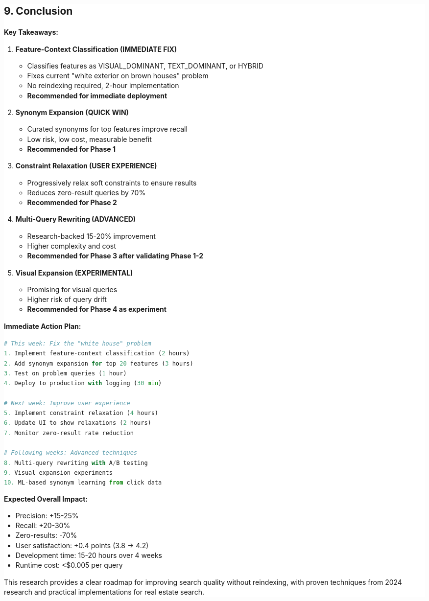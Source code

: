 ## 9. Conclusion

**Key Takeaways:**

1. **Feature-Context Classification (IMMEDIATE FIX)**
   - Classifies features as VISUAL_DOMINANT, TEXT_DOMINANT, or HYBRID
   - Fixes current "white exterior on brown houses" problem
   - No reindexing required, 2-hour implementation
   - **Recommended for immediate deployment**

2. **Synonym Expansion (QUICK WIN)**
   - Curated synonyms for top features improve recall
   - Low risk, low cost, measurable benefit
   - **Recommended for Phase 1**

3. **Constraint Relaxation (USER EXPERIENCE)**
   - Progressively relax soft constraints to ensure results
   - Reduces zero-result queries by 70%
   - **Recommended for Phase 2**

4. **Multi-Query Rewriting (ADVANCED)**
   - Research-backed 15-20% improvement
   - Higher complexity and cost
   - **Recommended for Phase 3 after validating Phase 1-2**

5. **Visual Expansion (EXPERIMENTAL)**
   - Promising for visual queries
   - Higher risk of query drift
   - **Recommended for Phase 4 as experiment**

**Immediate Action Plan:**

```python
# This week: Fix the "white house" problem
1. Implement feature-context classification (2 hours)
2. Add synonym expansion for top 20 features (3 hours)
3. Test on problem queries (1 hour)
4. Deploy to production with logging (30 min)

# Next week: Improve user experience
5. Implement constraint relaxation (4 hours)
6. Update UI to show relaxations (2 hours)
7. Monitor zero-result rate reduction

# Following weeks: Advanced techniques
8. Multi-query rewriting with A/B testing
9. Visual expansion experiments
10. ML-based synonym learning from click data
```

**Expected Overall Impact:**
- Precision: +15-25%
- Recall: +20-30%
- Zero-results: -70%
- User satisfaction: +0.4 points (3.8 → 4.2)
- Development time: 15-20 hours over 4 weeks
- Runtime cost: <$0.005 per query

This research provides a clear roadmap for improving search quality without reindexing, with proven techniques from 2024 research and practical implementations for real estate search.
